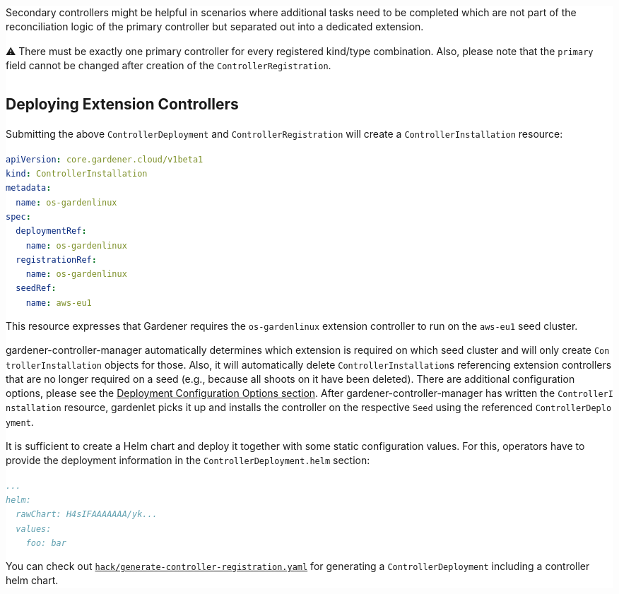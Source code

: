 Secondary controllers might be helpful in scenarios where additional tasks need to be completed which are not part of the reconciliation logic of the primary controller but separated out into a dedicated extension.

⚠️ There must be exactly one primary controller for every registered kind/type combination.
Also, please note that the `primary` field cannot be changed after creation of the `ControllerRegistration`.

## Deploying Extension Controllers

Submitting the above `ControllerDeployment` and `ControllerRegistration` will create a `ControllerInstallation` resource:

```yaml
apiVersion: core.gardener.cloud/v1beta1
kind: ControllerInstallation
metadata:
  name: os-gardenlinux
spec:
  deploymentRef:
    name: os-gardenlinux
  registrationRef:
    name: os-gardenlinux
  seedRef:
    name: aws-eu1
```

This resource expresses that Gardener requires the `os-gardenlinux` extension controller to run on the `aws-eu1` seed cluster.

gardener-controller-manager automatically determines which extension is required on which seed cluster and will only create `ControllerInstallation` objects for those.
Also, it will automatically delete `ControllerInstallation`s referencing extension controllers that are no longer required on a seed (e.g., because all shoots on it have been deleted).
There are additional configuration options, please see the [Deployment Configuration Options section](#deployment-configuration-options).
After gardener-controller-manager has written the `ControllerInstallation` resource, gardenlet picks it up and installs the controller on the respective `Seed` using the referenced `ControllerDeployment`.

It is sufficient to create a Helm chart and deploy it together with some static configuration values.
For this, operators have to provide the deployment information in the `ControllerDeployment.helm` section:

```yaml
...
helm:
  rawChart: H4sIFAAAAAAA/yk...
  values:
    foo: bar
```

You can check out [`hack/generate-controller-registration.yaml`](../../hack/generate-controller-registration.sh) for generating a `ControllerDeployment` including a controller helm chart.
